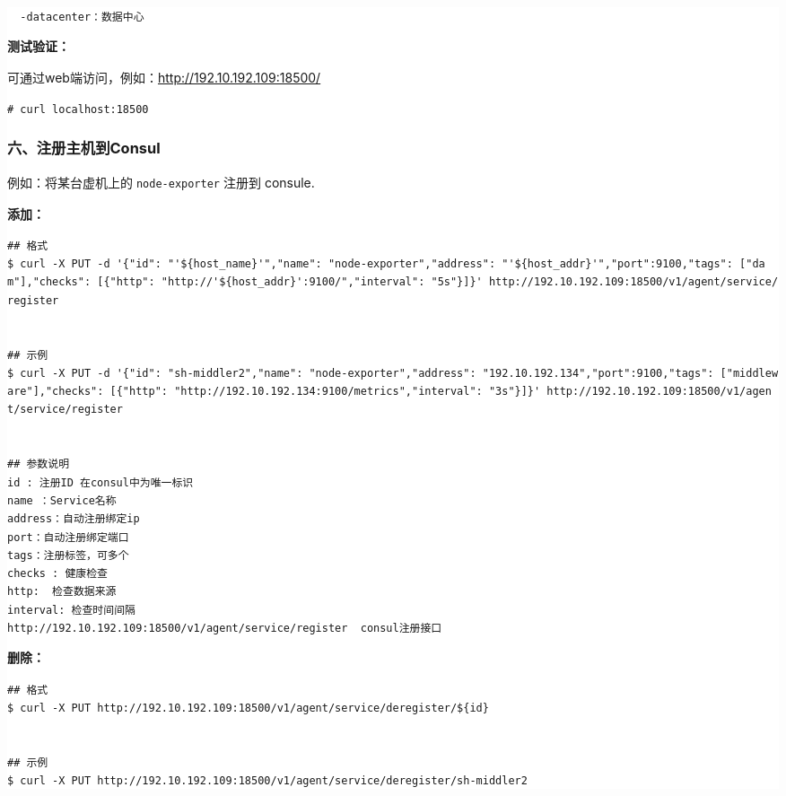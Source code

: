 ```
  -datacenter：数据中心
```



**测试验证：**

可通过web端访问，例如：http://192.10.192.109:18500/

```
# curl localhost:18500
```





### 六、注册主机到Consul

例如：将某台虚机上的 `node-exporter` 注册到 consule.



**添加：**

```
## 格式
$ curl -X PUT -d '{"id": "'${host_name}'","name": "node-exporter","address": "'${host_addr}'","port":9100,"tags": ["dam"],"checks": [{"http": "http://'${host_addr}':9100/","interval": "5s"}]}' http://192.10.192.109:18500/v1/agent/service/register


## 示例
$ curl -X PUT -d '{"id": "sh-middler2","name": "node-exporter","address": "192.10.192.134","port":9100,"tags": ["middleware"],"checks": [{"http": "http://192.10.192.134:9100/metrics","interval": "3s"}]}' http://192.10.192.109:18500/v1/agent/service/register


## 参数说明
id : 注册ID 在consul中为唯一标识
name ：Service名称
address：自动注册绑定ip
port：自动注册绑定端口
tags：注册标签，可多个
checks : 健康检查
http:  检查数据来源
interval: 检查时间间隔
http://192.10.192.109:18500/v1/agent/service/register  consul注册接口
```



**删除：**

```
## 格式
$ curl -X PUT http://192.10.192.109:18500/v1/agent/service/deregister/${id}


## 示例
$ curl -X PUT http://192.10.192.109:18500/v1/agent/service/deregister/sh-middler2
```
